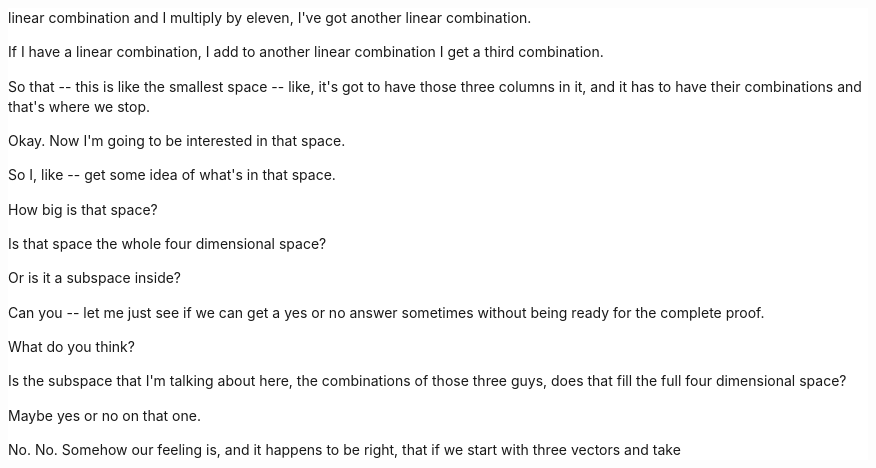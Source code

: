   <span m="865230">linear</span> <span m="865570">combination</span> <span m="866260">and</span>
  <span m="866370">I</span> <span m="866420">multiply</span> <span m="866960">by</span>
  <span m="867170">eleven,</span> <span m="868040">I've</span> <span m="868410">got</span>
  <span m="868560">another</span> <span m="868980">linear</span> <span m="869320">combination.</span></p><p><span
  m="870680">If</span> <span m="870860">I</span> <span m="870950">have</span> <span
  m="871050">a</span> <span m="871110">linear</span> <span m="871420">combination,</span>
  <span m="872060">I</span> <span m="872190">add</span> <span m="872410">to</span>
  <span m="872550">another</span> <span m="872900">linear</span> <span m="873210">combination</span>
  <span m="873730">I</span> <span m="873790">get</span> <span m="873950">a</span>
  <span m="874010">third</span> <span m="874380">combination.</span></p><p><span m="875970">So</span>
  <span m="876150">that</span> <span m="876440">--</span> <span m="876840">this</span>
  <span m="876980">is</span> <span m="877110">like</span> <span m="877460">the</span>
  <span m="877590">smallest</span> <span m="878470">space</span> <span m="879080">--</span>
  <span m="880260">like,</span> <span m="880510">it's</span> <span m="880940">got</span>
  <span m="881090">to</span> <span m="881150">have</span> <span m="881290">those</span>
  <span m="881540">three</span> <span m="881790">columns</span> <span m="882240">in</span>
  <span m="882410">it,</span> <span m="883040">and</span> <span m="883610">it</span>
  <span m="883700">has</span> <span m="883990">to</span> <span m="884090">have</span>
  <span m="884260">their</span> <span m="884450">combinations</span> <span m="885270">and</span>
  <span m="885400">that's</span> <span m="885610">where</span> <span m="885780">we</span>
  <span m="885900">stop.</span></p><p><span m="887110">Okay.</span> <span m="887680">Now</span>
  <span m="888790">I'm</span> <span m="889490">going</span> <span m="889640">to</span>
  <span m="889690">be</span> <span m="889820">interested</span> <span m="890370">in</span>
  <span m="890540">that</span> <span m="891440">space.</span></p><p><span m="894120">So</span>
  <span m="894240">I,</span> <span m="894300">like</span> <span m="894720">--</span>
  <span m="894900">get</span> <span m="895140">some</span> <span m="895350">idea</span>
  <span m="895700">of</span> <span m="895770">what's</span> <span m="896130">in</span>
  <span m="896270">that</span> <span m="896490">space.</span></p><p><span m="896930">How</span>
  <span m="897040">big</span> <span m="897410">is</span> <span m="897570">that</span>
  <span m="897820">space?</span></p><p><span m="898450">Is</span> <span m="898610">that</span>
  <span m="898840">space</span> <span m="899300">the</span> <span m="899440">whole</span>
  <span m="899860">four</span> <span m="900040">dimensional</span> <span m="900580">space?</span></p><p><span
  m="902880">Or</span> <span m="903090">is</span> <span m="903210">it</span> <span
  m="903320">a</span> <span m="903610">subspace</span> <span m="904170">inside?</span></p><p><span
  m="905290">Can</span> <span m="905460">you</span> <span m="905900">--</span> <span
  m="906810">let</span> <span m="906920">me</span> <span m="907040">just</span> <span
  m="907290">see</span> <span m="907460">if</span> <span m="912110">we</span> <span
  m="912450">can</span> <span m="912640">get</span> <span m="912800">a</span> <span
  m="912880">yes</span> <span m="913140">or</span> <span m="913250">no</span> <span
  m="913480">answer</span> <span m="913870">sometimes</span> <span m="915580">without</span>
  <span m="917590">being</span> <span m="918000">ready</span> <span m="918400">for</span>
  <span m="918630">the</span> <span m="918810">complete</span> <span m="919500">proof.</span></p><p><span
  m="922660">What</span> <span m="922870">do</span> <span m="922910">you</span> <span
  m="923020">think?</span></p><p><span m="923540">Is</span> <span m="923750">the</span>
  <span m="923910">subspace</span> <span m="925190">that</span> <span m="925310">I'm</span>
  <span m="925440">talking</span> <span m="925750">about</span> <span m="925990">here,</span>
  <span m="926590">the</span> <span m="926710">combinations</span> <span m="927490">of</span>
  <span m="927580">those</span> <span m="927920">three</span> <span m="928130">guys,</span>
  <span m="928700">does</span> <span m="928870">that</span> <span m="929210">fill</span>
  <span m="929600">the</span> <span m="929710">full</span> <span m="930250">four</span>
  <span m="930540">dimensional</span> <span m="931080">space?</span></p><p><span m="932250">Maybe</span>
  <span m="932560">yes</span> <span m="932810">or</span> <span m="932920">no</span>
  <span m="933170">on</span> <span m="933340">that</span> <span m="933540">one.</span></p><p><span
  m="934900">No.</span> <span m="935570">No.</span> <span m="936060">Somehow</span>
  <span m="936630">our</span> <span m="936890">feeling</span> <span m="937260">is,</span>
  <span m="938320">and</span> <span m="939110">it</span> <span m="939350">happens</span>
  <span m="939640">to</span> <span m="939750">be</span> <span m="939900">right,</span>
  <span m="940580">that</span> <span m="940930">if</span> <span m="941030">we</span>
  <span m="941240">start</span> <span m="941710">with</span> <span m="941960">three</span>
  <span m="942220">vectors</span> <span m="942730">and</span> <span m="942870">take</span>